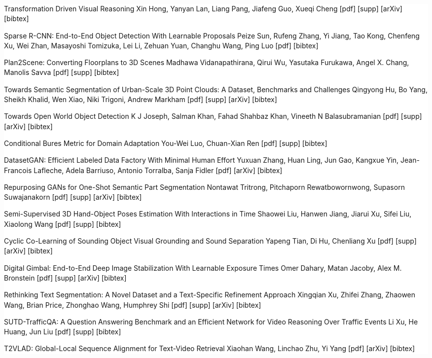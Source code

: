 Transformation Driven Visual Reasoning
Xin Hong, Yanyan Lan, Liang Pang, Jiafeng Guo, Xueqi Cheng
[pdf] [supp] [arXiv] [bibtex]

Sparse R-CNN: End-to-End Object Detection With Learnable Proposals
Peize Sun, Rufeng Zhang, Yi Jiang, Tao Kong, Chenfeng Xu, Wei Zhan, Masayoshi Tomizuka, Lei Li, Zehuan Yuan, Changhu Wang, Ping Luo
[pdf] [bibtex]

Plan2Scene: Converting Floorplans to 3D Scenes
Madhawa Vidanapathirana, Qirui Wu, Yasutaka Furukawa, Angel X. Chang, Manolis Savva
[pdf] [supp] [bibtex]

Towards Semantic Segmentation of Urban-Scale 3D Point Clouds: A Dataset, Benchmarks and Challenges
Qingyong Hu, Bo Yang, Sheikh Khalid, Wen Xiao, Niki Trigoni, Andrew Markham
[pdf] [supp] [arXiv] [bibtex]

Towards Open World Object Detection
K J Joseph, Salman Khan, Fahad Shahbaz Khan, Vineeth N Balasubramanian
[pdf] [supp] [arXiv] [bibtex]

Conditional Bures Metric for Domain Adaptation
You-Wei Luo, Chuan-Xian Ren
[pdf] [supp] [bibtex]

DatasetGAN: Efficient Labeled Data Factory With Minimal Human Effort
Yuxuan Zhang, Huan Ling, Jun Gao, Kangxue Yin, Jean-Francois Lafleche, Adela Barriuso, Antonio Torralba, Sanja Fidler
[pdf] [arXiv] [bibtex]

Repurposing GANs for One-Shot Semantic Part Segmentation
Nontawat Tritrong, Pitchaporn Rewatbowornwong, Supasorn Suwajanakorn
[pdf] [supp] [arXiv] [bibtex]

Semi-Supervised 3D Hand-Object Poses Estimation With Interactions in Time
Shaowei Liu, Hanwen Jiang, Jiarui Xu, Sifei Liu, Xiaolong Wang
[pdf] [supp] [bibtex]

Cyclic Co-Learning of Sounding Object Visual Grounding and Sound Separation
Yapeng Tian, Di Hu, Chenliang Xu
[pdf] [supp] [arXiv] [bibtex]

Digital Gimbal: End-to-End Deep Image Stabilization With Learnable Exposure Times
Omer Dahary, Matan Jacoby, Alex M. Bronstein
[pdf] [supp] [arXiv] [bibtex]

Rethinking Text Segmentation: A Novel Dataset and a Text-Specific Refinement Approach
Xingqian Xu, Zhifei Zhang, Zhaowen Wang, Brian Price, Zhonghao Wang, Humphrey Shi
[pdf] [supp] [arXiv] [bibtex]

SUTD-TrafficQA: A Question Answering Benchmark and an Efficient Network for Video Reasoning Over Traffic Events
Li Xu, He Huang, Jun Liu
[pdf] [supp] [bibtex]

T2VLAD: Global-Local Sequence Alignment for Text-Video Retrieval
Xiaohan Wang, Linchao Zhu, Yi Yang
[pdf] [arXiv] [bibtex]
